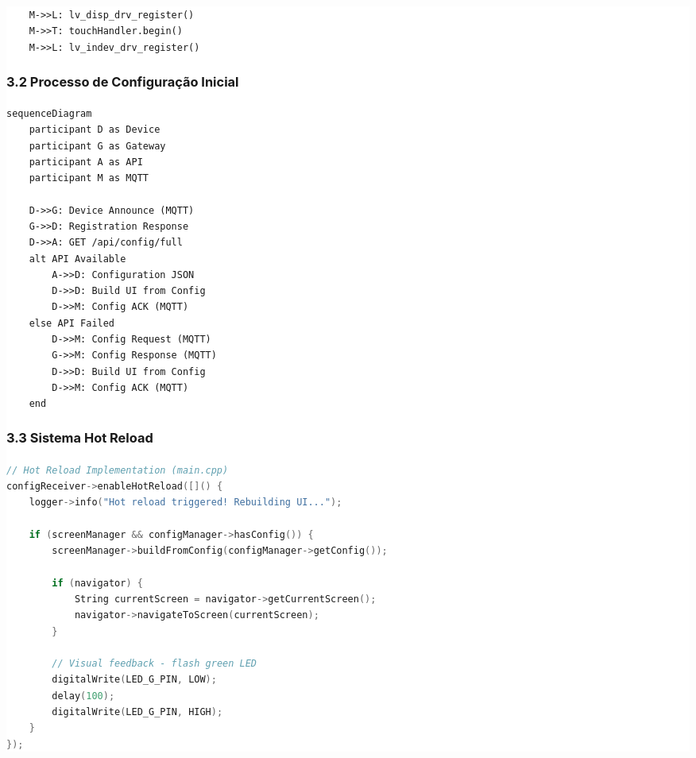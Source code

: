 ```mermaid
    M->>L: lv_disp_drv_register()
    M->>T: touchHandler.begin()
    M->>L: lv_indev_drv_register()
```

### 3.2 Processo de Configuração Inicial

```mermaid
sequenceDiagram
    participant D as Device
    participant G as Gateway
    participant A as API
    participant M as MQTT
    
    D->>G: Device Announce (MQTT)
    G->>D: Registration Response
    D->>A: GET /api/config/full
    alt API Available
        A->>D: Configuration JSON
        D->>D: Build UI from Config
        D->>M: Config ACK (MQTT)
    else API Failed
        D->>M: Config Request (MQTT)
        G->>M: Config Response (MQTT)
        D->>D: Build UI from Config
        D->>M: Config ACK (MQTT)
    end
```

### 3.3 Sistema Hot Reload

```cpp
// Hot Reload Implementation (main.cpp)
configReceiver->enableHotReload([]() {
    logger->info("Hot reload triggered! Rebuilding UI...");
    
    if (screenManager && configManager->hasConfig()) {
        screenManager->buildFromConfig(configManager->getConfig());
        
        if (navigator) {
            String currentScreen = navigator->getCurrentScreen();
            navigator->navigateToScreen(currentScreen);
        }
        
        // Visual feedback - flash green LED
        digitalWrite(LED_G_PIN, LOW);
        delay(100);
        digitalWrite(LED_G_PIN, HIGH);
    }
});
```

